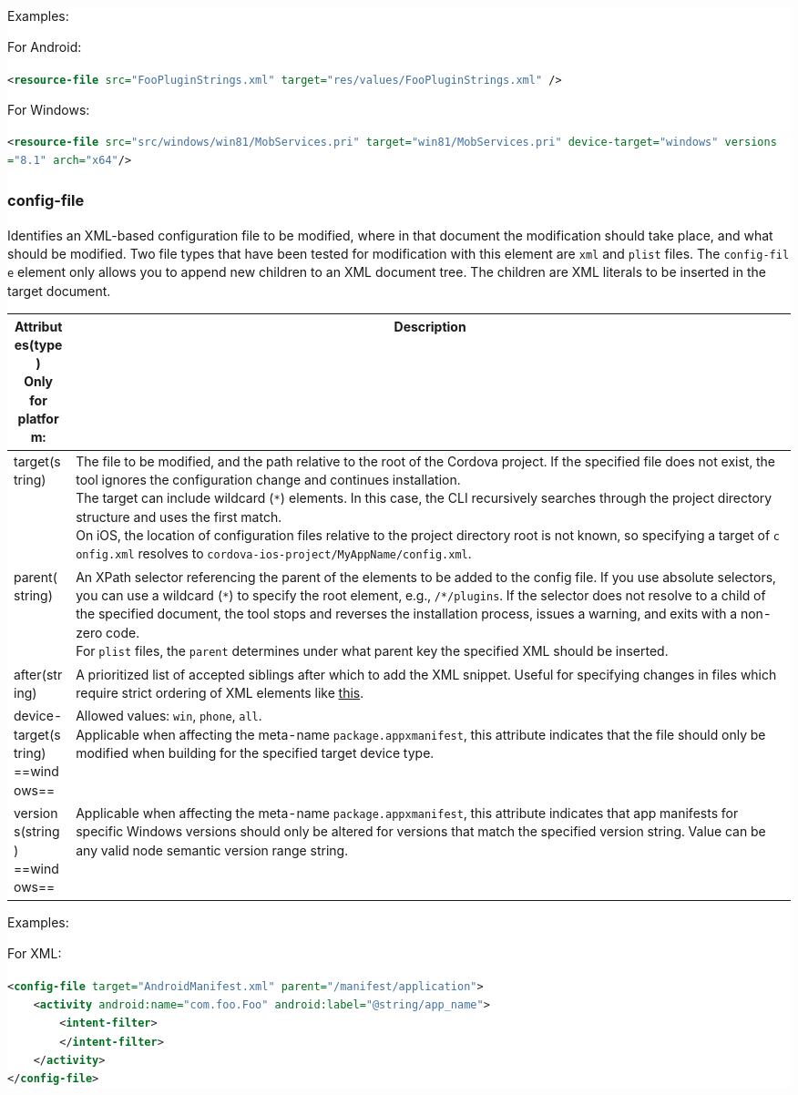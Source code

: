 Examples:

For Android:
```xml
<resource-file src="FooPluginStrings.xml" target="res/values/FooPluginStrings.xml" />
```

For Windows:
```xml
<resource-file src="src/windows/win81/MobServices.pri" target="win81/MobServices.pri" device-target="windows" versions="8.1" arch="x64"/>
```

### config-file

Identifies an XML-based configuration file to be modified, where in that document the modification should take place, and what should be modified.
Two file types that have been tested for modification with this element are `xml` and `plist` files.
The `config-file` element only allows you to append new children to an XML document tree. The children are XML literals to be inserted in the target document.

Attributes(type) <br/> <span class="sub-header">Only for platform:</span> | Description
---------------- | ------------
target(string) | The file to be modified, and the path relative to the root of the Cordova project. If the specified file does not exist, the tool ignores the configuration change and continues installation. <br/> The target can include wildcard (`*`) elements. In this case, the CLI recursively searches through the project directory structure and uses the first match. <br/> On iOS, the location of configuration files relative to the project directory root is not known, so specifying a target of `config.xml` resolves to `cordova-ios-project/MyAppName/config.xml`.
parent(string) | An XPath selector referencing the parent of the elements to be added to the config file. If you use absolute selectors, you can use a wildcard (`*`) to specify the root element, e.g., `/*/plugins`. If the selector does not resolve to a child of the specified document, the tool stops and reverses the installation process, issues a warning, and exits with a non-zero code. <br/> For `plist` files, the `parent` determines under what parent key the specified XML should be inserted.
after(string) | A prioritized list of accepted siblings after which to add the XML snippet. Useful for specifying changes in files which require strict ordering of XML elements like [this](http://msdn.microsoft.com/en-us/library/windowsphone/develop/ff769509%28v=vs.105%29.aspx#BKMK_EXTENSIONSelement).
device-target(string) <br/> ==windows== | Allowed values: `win`, `phone`, `all`. <br/> Applicable when affecting the meta-name `package.appxmanifest`, this attribute indicates that the file should only be modified when building for the specified target device type.
versions(string) <br/> ==windows== | Applicable when affecting the meta-name `package.appxmanifest`, this attribute indicates that app manifests for specific Windows versions should only be altered for versions that match the specified version string. Value can be any valid node semantic version range string.

Examples:

For XML:
```xml
<config-file target="AndroidManifest.xml" parent="/manifest/application">
    <activity android:name="com.foo.Foo" android:label="@string/app_name">
        <intent-filter>
        </intent-filter>
    </activity>
</config-file>
```
